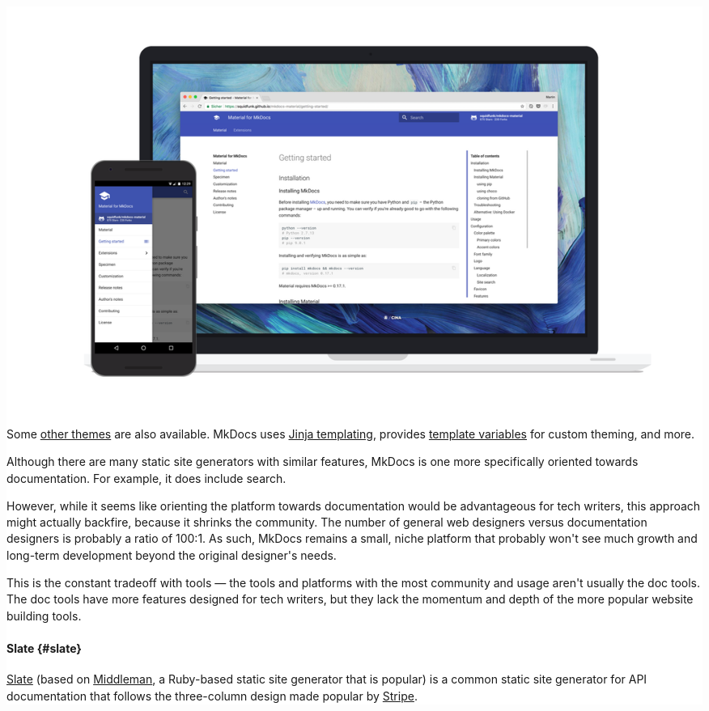 <a href="http://www.mkdocs.org/" class="noExtIcon"><img src="images/mkdocs.png"/></a>

Some [other themes](https://github.com/mkdocs/mkdocs/wiki/MkDocs-Themes) are also available. MkDocs uses [Jinja templating](http://jinja.pocoo.org/), provides [template variables](http://www.mkdocs.org/user-guide/custom-themes/#template-variables) for custom theming, and more.

Although there are many static site generators with similar features, MkDocs is one more specifically oriented towards documentation. For example, it does include search.

However, while it seems like orienting the platform towards documentation would be advantageous for tech writers, this approach might actually backfire, because it shrinks the community. The number of general web designers versus documentation designers is probably a ratio of 100:1. As such, MkDocs remains a small, niche platform that probably won't see much growth and long-term development beyond the original designer's needs.

This is the constant tradeoff with tools &mdash; the tools and platforms with the most community and usage aren't usually the doc tools. The doc tools have more features designed for tech writers, but they lack the momentum and depth of the more popular website building tools.

#### Slate {#slate}

[Slate](https://github.com/lord/slate) (based on [Middleman](https://middlemanapp.com/), a Ruby-based static site generator that is popular) is a common static site generator for API documentation that follows the three-column design made popular by [Stripe](https://stripe.com/docs/api).
